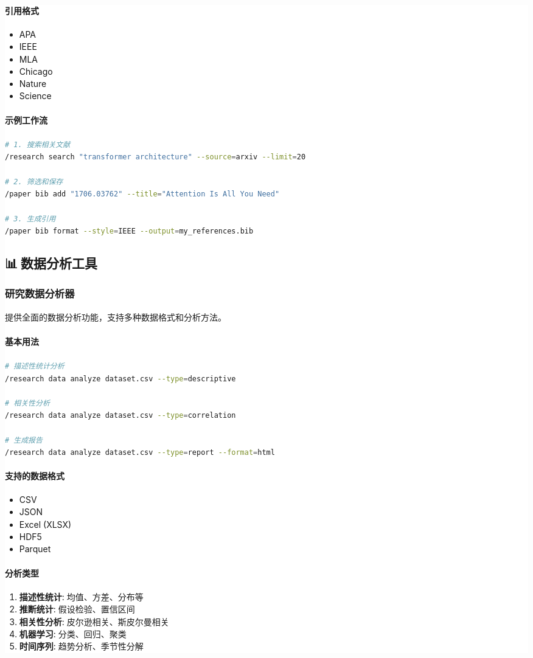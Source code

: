 #### 引用格式

- APA
- IEEE
- MLA
- Chicago
- Nature
- Science

#### 示例工作流

```bash
# 1. 搜索相关文献
/research search "transformer architecture" --source=arxiv --limit=20

# 2. 筛选和保存
/paper bib add "1706.03762" --title="Attention Is All You Need"

# 3. 生成引用
/paper bib format --style=IEEE --output=my_references.bib
```

## 📊 数据分析工具

### 研究数据分析器

提供全面的数据分析功能，支持多种数据格式和分析方法。

#### 基本用法

```bash
# 描述性统计分析
/research data analyze dataset.csv --type=descriptive

# 相关性分析
/research data analyze dataset.csv --type=correlation

# 生成报告
/research data analyze dataset.csv --type=report --format=html
```

#### 支持的数据格式

- CSV
- JSON
- Excel (XLSX)
- HDF5
- Parquet

#### 分析类型

1. **描述性统计**: 均值、方差、分布等
2. **推断统计**: 假设检验、置信区间
3. **相关性分析**: 皮尔逊相关、斯皮尔曼相关
4. **机器学习**: 分类、回归、聚类
5. **时间序列**: 趋势分析、季节性分解
